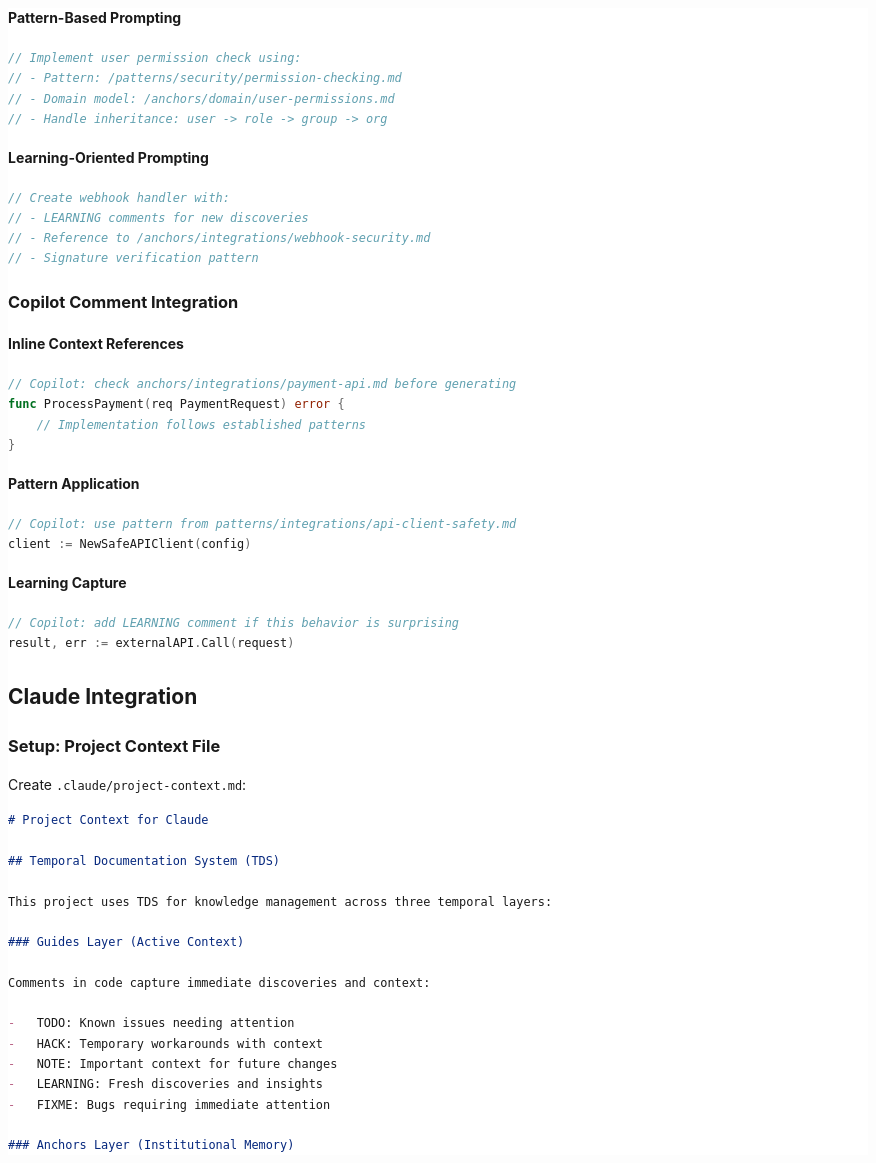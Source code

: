 #### Pattern-Based Prompting

```go
// Implement user permission check using:
// - Pattern: /patterns/security/permission-checking.md
// - Domain model: /anchors/domain/user-permissions.md
// - Handle inheritance: user -> role -> group -> org
```

#### Learning-Oriented Prompting

```go
// Create webhook handler with:
// - LEARNING comments for new discoveries
// - Reference to /anchors/integrations/webhook-security.md
// - Signature verification pattern
```

### Copilot Comment Integration

#### Inline Context References

```go
// Copilot: check anchors/integrations/payment-api.md before generating
func ProcessPayment(req PaymentRequest) error {
    // Implementation follows established patterns
}
```

#### Pattern Application

```go
// Copilot: use pattern from patterns/integrations/api-client-safety.md
client := NewSafeAPIClient(config)
```

#### Learning Capture

```go
// Copilot: add LEARNING comment if this behavior is surprising
result, err := externalAPI.Call(request)
```

## Claude Integration

### Setup: Project Context File

Create `.claude/project-context.md`:

```markdown
# Project Context for Claude

## Temporal Documentation System (TDS)

This project uses TDS for knowledge management across three temporal layers:

### Guides Layer (Active Context)

Comments in code capture immediate discoveries and context:

-   TODO: Known issues needing attention
-   HACK: Temporary workarounds with context
-   NOTE: Important context for future changes
-   LEARNING: Fresh discoveries and insights
-   FIXME: Bugs requiring immediate attention

### Anchors Layer (Institutional Memory)

```